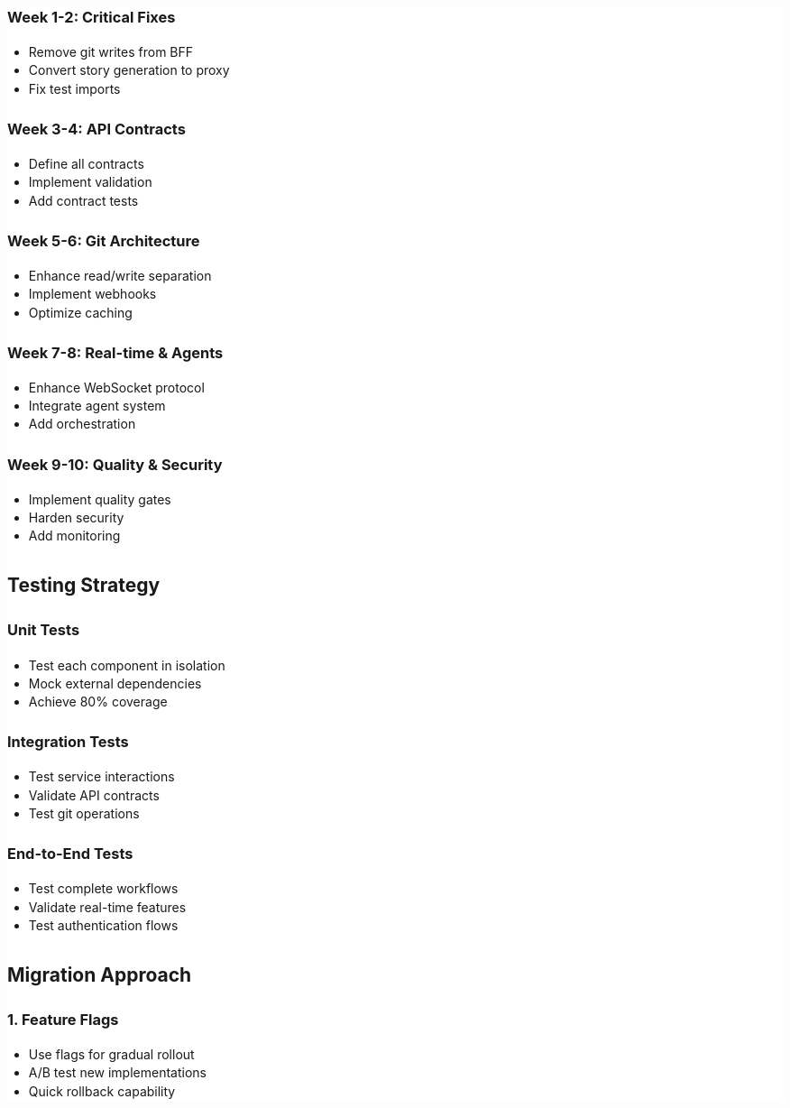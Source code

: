 ### Week 1-2: Critical Fixes
- Remove git writes from BFF
- Convert story generation to proxy
- Fix test imports

### Week 3-4: API Contracts
- Define all contracts
- Implement validation
- Add contract tests

### Week 5-6: Git Architecture
- Enhance read/write separation
- Implement webhooks
- Optimize caching

### Week 7-8: Real-time & Agents
- Enhance WebSocket protocol
- Integrate agent system
- Add orchestration

### Week 9-10: Quality & Security
- Implement quality gates
- Harden security
- Add monitoring

## Testing Strategy

### Unit Tests
- Test each component in isolation
- Mock external dependencies
- Achieve 80% coverage

### Integration Tests
- Test service interactions
- Validate API contracts
- Test git operations

### End-to-End Tests
- Test complete workflows
- Validate real-time features
- Test authentication flows

## Migration Approach

### 1. Feature Flags
- Use flags for gradual rollout
- A/B test new implementations
- Quick rollback capability
